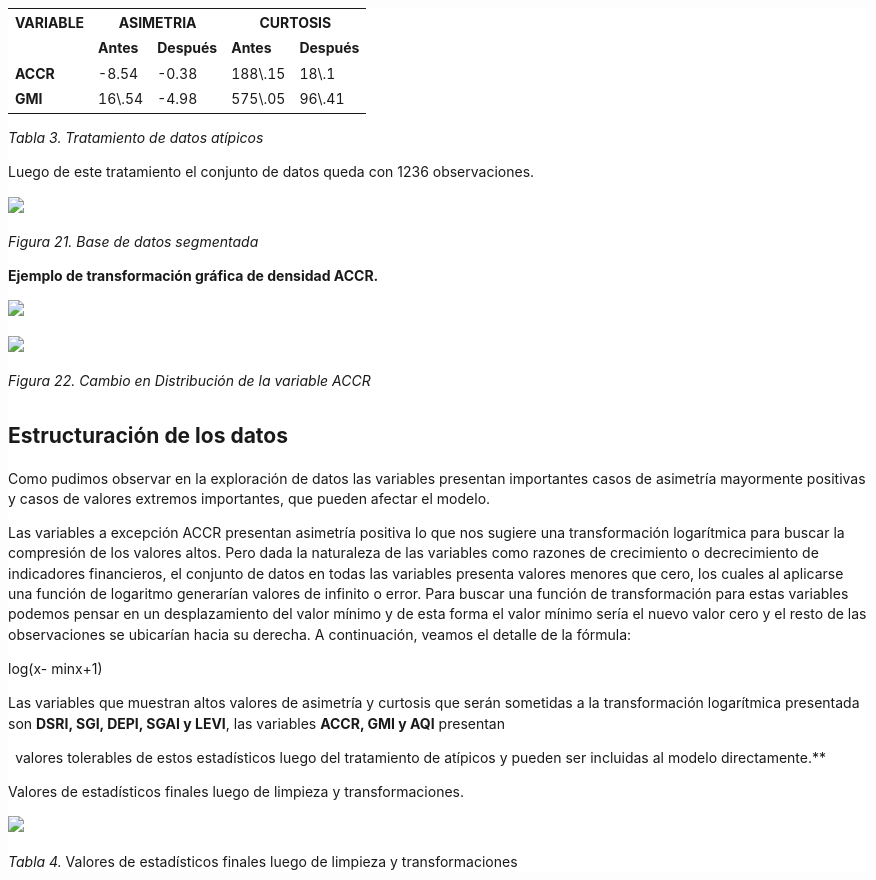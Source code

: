 <table><tr><th colspan="1" rowspan="2" valign="top"><b>VARIABLE</b></th><th colspan="2" valign="top"><b>ASIMETRIA</b></th><th colspan="2" valign="top"><b>CURTOSIS</b></th></tr>
<tr><td colspan="1" valign="top"><b>Antes</b></td><td colspan="1" valign="top"><b>Después</b></td><td colspan="1" valign="top"><b>Antes</b></td><td colspan="1" valign="top"><b>Después</b></td></tr>
<tr><td colspan="1" valign="top"><b>ACCR</b></td><td colspan="1" valign="top">-8.54</td><td colspan="1" valign="top">-0.38</td><td colspan="1" valign="top">188\.15</td><td colspan="1" valign="top">18\.1</td></tr>
<tr><td colspan="1" valign="top"><b>GMI</b></td><td colspan="1" valign="top">16\.54</td><td colspan="1" valign="top">-4.98</td><td colspan="1" valign="top">575\.05</td><td colspan="1" valign="top">96\.41</td></tr>
</table>

*Tabla 3. Tratamiento de datos atípicos*

Luego de este tratamiento el conjunto de datos queda con 1236 observaciones.

![](040.png)

*Figura 21. Base de datos segmentada* 

**Ejemplo de transformación gráfica de densidad ACCR.**

![](041.png)

![](042.png)

*Figura 22. Cambio en Distribución de la variable ACCR*
## Estructuración de los datos
Como pudimos observar en la exploración de datos las variables presentan importantes casos de asimetría mayormente positivas y casos de valores extremos importantes, que pueden afectar el modelo.

Las variables a excepción ACCR presentan asimetría positiva lo que nos sugiere una transformación logarítmica para buscar la compresión de los valores altos. Pero dada la naturaleza de las variables como razones de crecimiento o decrecimiento de indicadores financieros, el conjunto de datos en todas las variables presenta valores menores que cero, los cuales al aplicarse una función de logaritmo generarían valores de infinito o error. Para buscar una función de transformación para estas variables podemos pensar en un desplazamiento del valor mínimo y de esta forma el valor mínimo sería el nuevo valor cero y el resto de las observaciones se ubicarían hacia su derecha. A continuación, veamos el detalle de la fórmula:

log(x- minx+1)

Las variables que muestran altos valores de asimetría y curtosis que serán sometidas a la transformación logarítmica presentada son **DSRI, SGI, DEPI, SGAI y LEVI**, las variables **ACCR, GMI y AQI** presentan

` `valores tolerables de estos estadísticos luego del tratamiento de atípicos y pueden ser incluidas al modelo directamente.** 

Valores de estadísticos finales luego de limpieza y transformaciones.

![](043.png)

*Tabla 4.* Valores de estadísticos finales luego de limpieza y transformaciones
